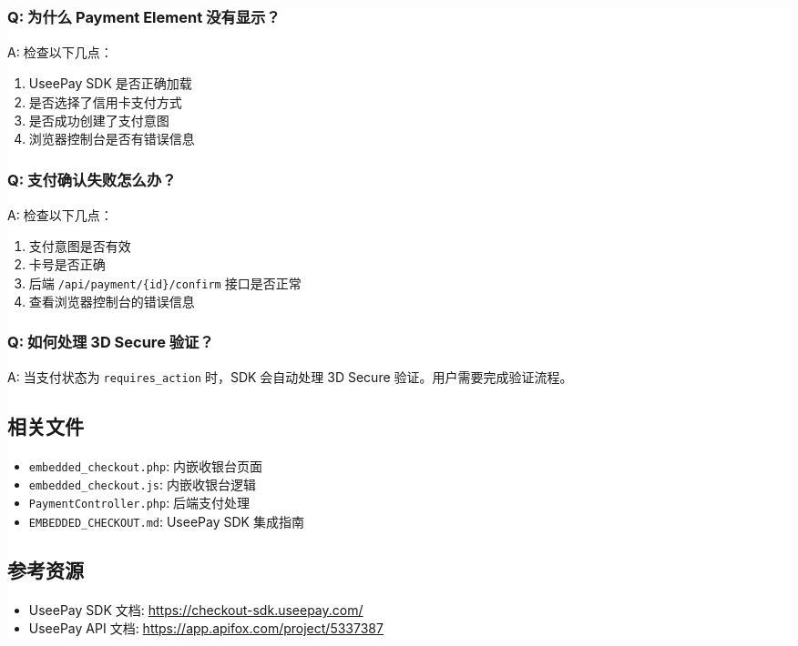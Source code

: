### Q: 为什么 Payment Element 没有显示？
A: 检查以下几点：
1. UseePay SDK 是否正确加载
2. 是否选择了信用卡支付方式
3. 是否成功创建了支付意图
4. 浏览器控制台是否有错误信息

### Q: 支付确认失败怎么办？
A: 检查以下几点：
1. 支付意图是否有效
2. 卡号是否正确
3. 后端 `/api/payment/{id}/confirm` 接口是否正常
4. 查看浏览器控制台的错误信息

### Q: 如何处理 3D Secure 验证？
A: 当支付状态为 `requires_action` 时，SDK 会自动处理 3D Secure 验证。用户需要完成验证流程。

## 相关文件

- `embedded_checkout.php`: 内嵌收银台页面
- `embedded_checkout.js`: 内嵌收银台逻辑
- `PaymentController.php`: 后端支付处理
- `EMBEDDED_CHECKOUT.md`: UseePay SDK 集成指南

## 参考资源

- UseePay SDK 文档: https://checkout-sdk.useepay.com/
- UseePay API 文档: https://app.apifox.com/project/5337387
